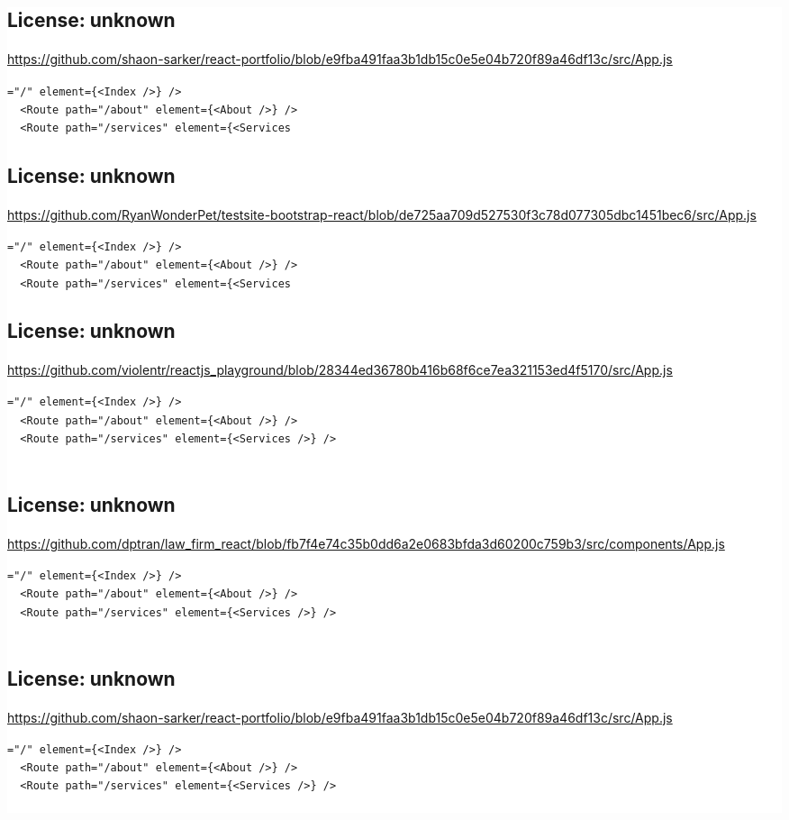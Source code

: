 
## License: unknown
https://github.com/shaon-sarker/react-portfolio/blob/e9fba491faa3b1db15c0e5e04b720f89a46df13c/src/App.js

```
="/" element={<Index />} />
  <Route path="/about" element={<About />} />
  <Route path="/services" element={<Services
```


## License: unknown
https://github.com/RyanWonderPet/testsite-bootstrap-react/blob/de725aa709d527530f3c78d077305dbc1451bec6/src/App.js

```
="/" element={<Index />} />
  <Route path="/about" element={<About />} />
  <Route path="/services" element={<Services
```


## License: unknown
https://github.com/violentr/reactjs_playground/blob/28344ed36780b416b68f6ce7ea321153ed4f5170/src/App.js

```
="/" element={<Index />} />
  <Route path="/about" element={<About />} />
  <Route path="/services" element={<Services />} />
  
```


## License: unknown
https://github.com/dptran/law_firm_react/blob/fb7f4e74c35b0dd6a2e0683bfda3d60200c759b3/src/components/App.js

```
="/" element={<Index />} />
  <Route path="/about" element={<About />} />
  <Route path="/services" element={<Services />} />
  
```


## License: unknown
https://github.com/shaon-sarker/react-portfolio/blob/e9fba491faa3b1db15c0e5e04b720f89a46df13c/src/App.js

```
="/" element={<Index />} />
  <Route path="/about" element={<About />} />
  <Route path="/services" element={<Services />} />
  
```
